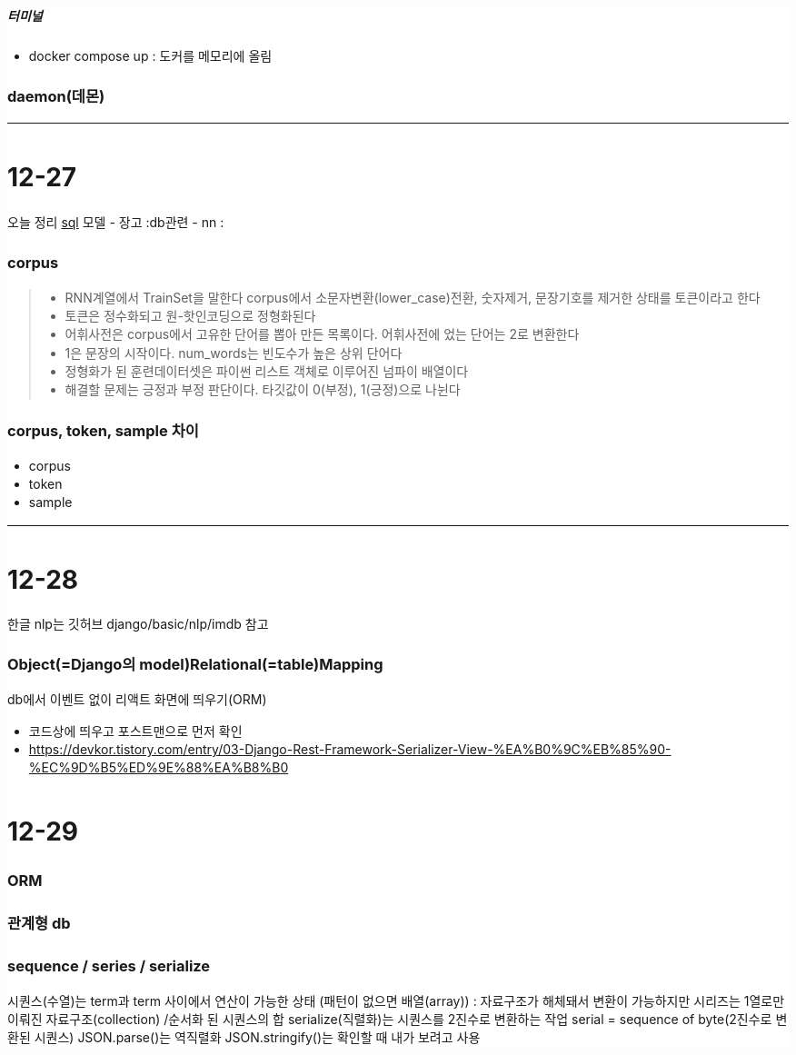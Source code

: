 ##### 터미널
- docker compose up : 도커를 메모리에 올림

### daemon(데몬)


---
# 12-27
오늘 정리 <a href="https://parksrazor.tistory.com/804"> sql</a>
모델 - 장고 :db관련
    - nn :
### corpus
> - RNN계열에서 TrainSet을 말한다 corpus에서 소문자변환(lower_case)전환, 숫자제거, 문장기호를 제거한 상태를 토큰이라고 한다
> - 토큰은 정수화되고 원-핫인코딩으로 정형화된다
> - 어휘사전은 corpus에서 고유한 단어를 뽑아 만든 목록이다. 어휘사전에 었는 단어는 2로 변환한다
> - 1은 문장의 시작이다. num_words는 빈도수가 높은 상위 단어다
> - 정형화가 된 훈련데이터셋은 파이썬 리스트 객체로 이루어진 넘파이 배열이다
> - 해결할 문제는 긍정과 부정 판단이다. 타깃값이 0(부정), 1(긍정)으로 나뉜다
### corpus, token, sample 차이
- corpus
- token
- sample

--- 
# 12-28
한글 nlp는 깃허브 django/basic/nlp/imdb 참고
### Object(=Django의 model)Relational(=table)Mapping
db에서 이벤트 없이 리액트 화면에 띄우기(ORM)
- 코드상에 띄우고 포스트맨으로 먼저 확인
- https://devkor.tistory.com/entry/03-Django-Rest-Framework-Serializer-View-%EA%B0%9C%EB%85%90-%EC%9D%B5%ED%9E%88%EA%B8%B0

# 12-29
### ORM
### 관계형 db

### sequence / series / serialize
시퀀스(수열)는 term과 term 사이에서 연산이 가능한 상태 (패턴이 없으면 배열(array)) : 자료구조가 해체돼서 변환이 가능하지만 
시리즈는 1열로만 이뤄진 자료구조(collection) /순서화 된 시퀀스의 합
serialize(직렬화)는 시퀀스를 2진수로 변환하는 작업
serial = sequence of byte(2진수로 변환된 시퀀스)
JSON.parse()는 역직렬화
JSON.stringify()는 확인할 때 내가 보려고 사용
